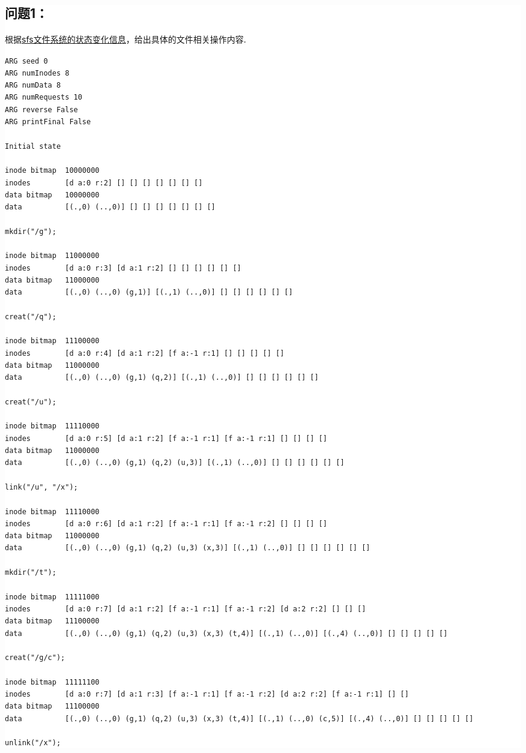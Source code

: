 
## 问题1： 
根据[sfs文件系统的状态变化信息](./sfs_states.txt)，给出具体的文件相关操作内容.

```
ARG seed 0
ARG numInodes 8
ARG numData 8
ARG numRequests 10
ARG reverse False
ARG printFinal False

Initial state

inode bitmap  10000000
inodes        [d a:0 r:2] [] [] [] [] [] [] [] 
data bitmap   10000000
data          [(.,0) (..,0)] [] [] [] [] [] [] [] 

mkdir("/g");

inode bitmap  11000000
inodes        [d a:0 r:3] [d a:1 r:2] [] [] [] [] [] [] 
data bitmap   11000000
data          [(.,0) (..,0) (g,1)] [(.,1) (..,0)] [] [] [] [] [] [] 

creat("/q");

inode bitmap  11100000
inodes        [d a:0 r:4] [d a:1 r:2] [f a:-1 r:1] [] [] [] [] [] 
data bitmap   11000000
data          [(.,0) (..,0) (g,1) (q,2)] [(.,1) (..,0)] [] [] [] [] [] [] 

creat("/u");

inode bitmap  11110000
inodes        [d a:0 r:5] [d a:1 r:2] [f a:-1 r:1] [f a:-1 r:1] [] [] [] [] 
data bitmap   11000000
data          [(.,0) (..,0) (g,1) (q,2) (u,3)] [(.,1) (..,0)] [] [] [] [] [] [] 

link("/u", "/x");

inode bitmap  11110000
inodes        [d a:0 r:6] [d a:1 r:2] [f a:-1 r:1] [f a:-1 r:2] [] [] [] [] 
data bitmap   11000000
data          [(.,0) (..,0) (g,1) (q,2) (u,3) (x,3)] [(.,1) (..,0)] [] [] [] [] [] [] 

mkdir("/t");

inode bitmap  11111000
inodes        [d a:0 r:7] [d a:1 r:2] [f a:-1 r:1] [f a:-1 r:2] [d a:2 r:2] [] [] [] 
data bitmap   11100000
data          [(.,0) (..,0) (g,1) (q,2) (u,3) (x,3) (t,4)] [(.,1) (..,0)] [(.,4) (..,0)] [] [] [] [] [] 

creat("/g/c");

inode bitmap  11111100
inodes        [d a:0 r:7] [d a:1 r:3] [f a:-1 r:1] [f a:-1 r:2] [d a:2 r:2] [f a:-1 r:1] [] [] 
data bitmap   11100000
data          [(.,0) (..,0) (g,1) (q,2) (u,3) (x,3) (t,4)] [(.,1) (..,0) (c,5)] [(.,4) (..,0)] [] [] [] [] [] 

unlink("/x");
```